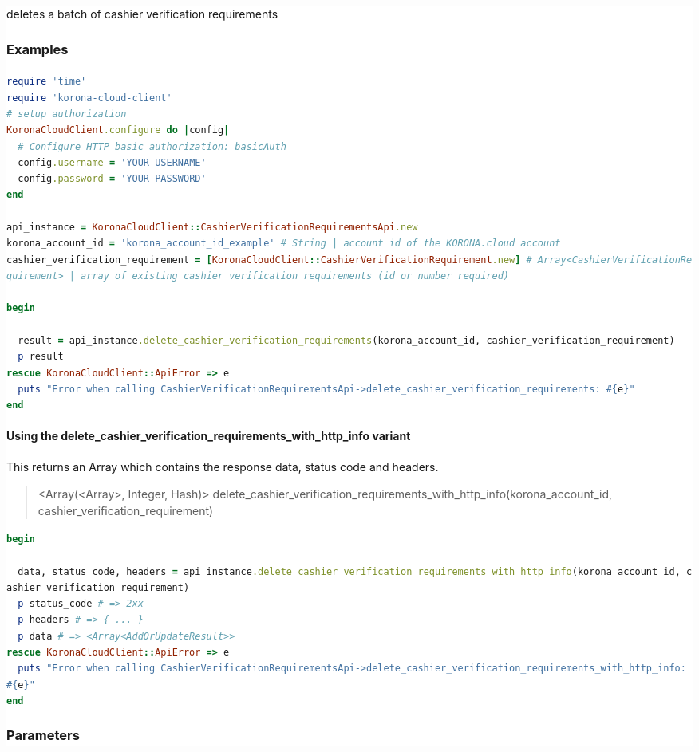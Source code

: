 deletes a batch of cashier verification requirements

### Examples

```ruby
require 'time'
require 'korona-cloud-client'
# setup authorization
KoronaCloudClient.configure do |config|
  # Configure HTTP basic authorization: basicAuth
  config.username = 'YOUR USERNAME'
  config.password = 'YOUR PASSWORD'
end

api_instance = KoronaCloudClient::CashierVerificationRequirementsApi.new
korona_account_id = 'korona_account_id_example' # String | account id of the KORONA.cloud account
cashier_verification_requirement = [KoronaCloudClient::CashierVerificationRequirement.new] # Array<CashierVerificationRequirement> | array of existing cashier verification requirements (id or number required)

begin
  
  result = api_instance.delete_cashier_verification_requirements(korona_account_id, cashier_verification_requirement)
  p result
rescue KoronaCloudClient::ApiError => e
  puts "Error when calling CashierVerificationRequirementsApi->delete_cashier_verification_requirements: #{e}"
end
```

#### Using the delete_cashier_verification_requirements_with_http_info variant

This returns an Array which contains the response data, status code and headers.

> <Array(<Array<AddOrUpdateResult>>, Integer, Hash)> delete_cashier_verification_requirements_with_http_info(korona_account_id, cashier_verification_requirement)

```ruby
begin
  
  data, status_code, headers = api_instance.delete_cashier_verification_requirements_with_http_info(korona_account_id, cashier_verification_requirement)
  p status_code # => 2xx
  p headers # => { ... }
  p data # => <Array<AddOrUpdateResult>>
rescue KoronaCloudClient::ApiError => e
  puts "Error when calling CashierVerificationRequirementsApi->delete_cashier_verification_requirements_with_http_info: #{e}"
end
```

### Parameters
